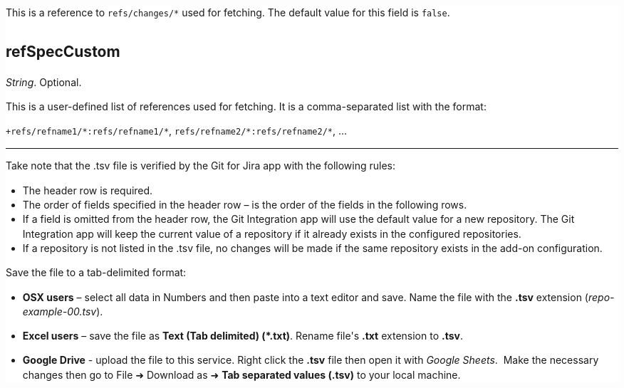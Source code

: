 This is a reference to `refs/changes/*` used for fetching. The default value for this field is `false`.

## refSpecCustom

_String_. Optional.

This is a user-defined list of references used for fetching. It is a comma-separated list with the format:

`+refs/refname1/*:refs/refname1/*`, `refs/refname2/*:refs/refname2/*`, ...

* * *

<div class="bbb-callout bbb--note">
    <div class="irow">
    <div class="ilogobox">
        <span class="logoimg"></span>
    </div>
    <div class="imsgbox">
        Take note that the .tsv file is verified by the Git for Jira app with the following rules:
        <ul>
            <li>The header row is required.</li>
            <li>The order of fields specified in the header row – is the order of the fields in the following rows.</li>
            <li>If a field is omitted from the header row, the Git Integration app will use the default value for a new repository. The Git Integration app will keep the current value of a repository if it already exists in the configured repositories.</li>
            <li>If a repository is not listed in the .tsv file, no changes will be made if the same repository exists in the add-on configuration.</li>
        </ul>
    </div>
    </div>
</div>


Save the file to a tab-delimited format:

*   **OSX users** – select all data in Numbers and then paste into a text editor and save. Name the file with the **.tsv** extension (_repo-example-00.tsv_).

*   **Excel users** – save the file as **Text (Tab delimited) (\*.txt)**. Rename file's **.txt** extension to **.tsv**.

*   **Google Drive** - upload the file to this service. Right click the **.tsv** file then open it with _Google Sheets_.  Make the necessary changes then go to File ➜ Download as ➜ **Tab separated values (.tsv)** to your local machine.

